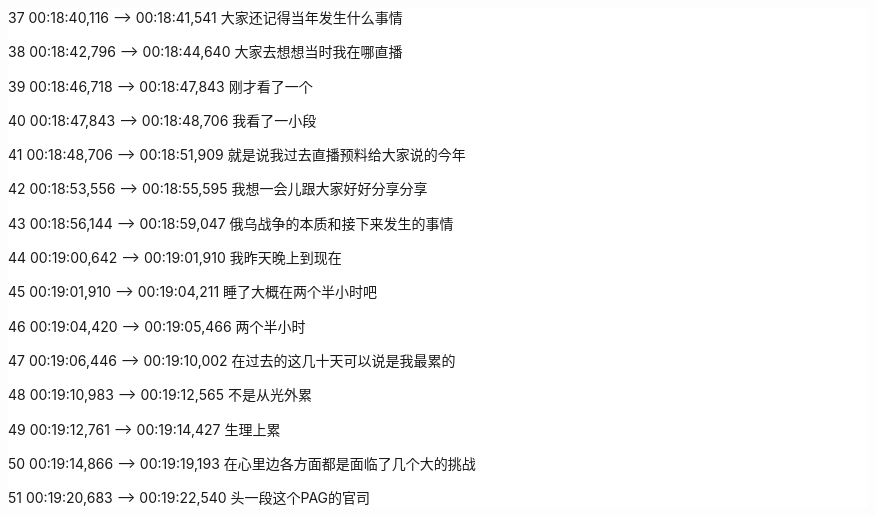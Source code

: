 37
00:18:40,116 –&gt; 00:18:41,541
大家还记得当年发生什么事情
 
38
00:18:42,796 –&gt; 00:18:44,640
大家去想想当时我在哪直播
 
39
00:18:46,718 –&gt; 00:18:47,843
刚才看了一个
 
40
00:18:47,843 –&gt; 00:18:48,706
我看了一小段
 
41
00:18:48,706 –&gt; 00:18:51,909
就是说我过去直播预料给大家说的今年
 
42
00:18:53,556 –&gt; 00:18:55,595
我想一会儿跟大家好好分享分享
 
43
00:18:56,144 –&gt; 00:18:59,047
俄乌战争的本质和接下来发生的事情
 
44
00:19:00,642 –&gt; 00:19:01,910
我昨天晚上到现在
 
45
00:19:01,910 –&gt; 00:19:04,211
睡了大概在两个半小时吧
 
46
00:19:04,420 –&gt; 00:19:05,466
两个半小时
 
47
00:19:06,446 –&gt; 00:19:10,002
在过去的这几十天可以说是我最累的
 
48
00:19:10,983 –&gt; 00:19:12,565
不是从光外累
 
49
00:19:12,761 –&gt; 00:19:14,427
生理上累
 
50
00:19:14,866 –&gt; 00:19:19,193
在心里边各方面都是面临了几个大的挑战
 
51
00:19:20,683 –&gt; 00:19:22,540
头一段这个PAG的官司
 